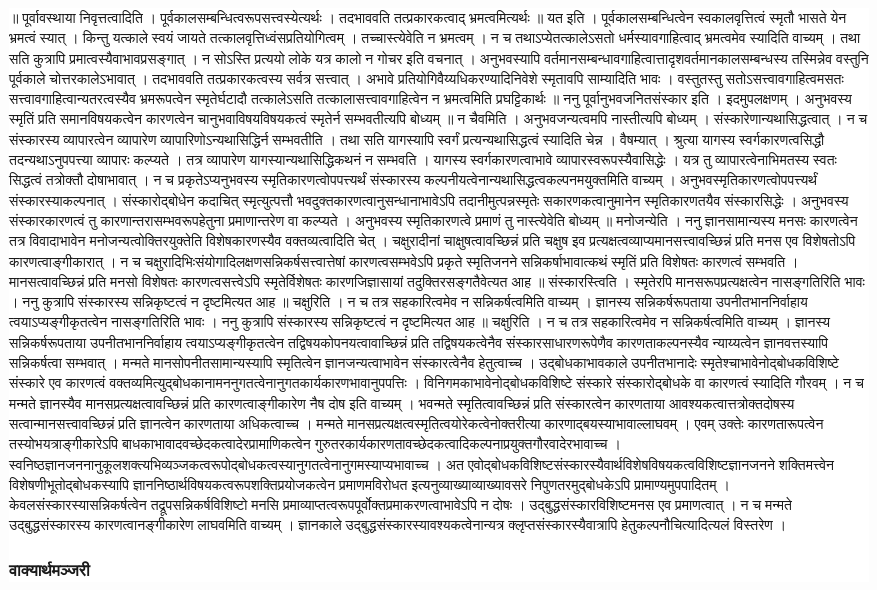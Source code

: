 ॥ पूर्वावस्थाया निवृत्तत्वादिति । पूर्वकालसम्बन्धित्वरूपसत्त्वस्येत्यर्थः । तदभाववति तत्प्रकारकत्वाद् भ्रमत्वमित्यर्थः ॥ यत इति । पूर्वकालसम्बन्धित्वेन स्वकालवृत्तित्वं स्मृतौ भासते येन भ्रमत्वं स्यात् । किन्तु यत्काले स्वयं जायते तत्कालवृत्तिध्वंसप्रतियोगित्वम् । तच्चास्त्येवेति न भ्रमत्वम् । न च तथाऽप्येतत्कालेऽसतो धर्मस्यावगाहित्वाद् भ्रमत्वमेव स्यादिति वाच्यम् । तथा सति कुत्रापि प्रमात्वस्यैवाभावप्रसङ्गात् । न सोऽस्ति प्रत्ययो लोके यत्र कालो न गोचर इति वचनात् । अनुभवस्यापि वर्तमानसम्बन्धावगाहित्वात्तादृशवर्तमानकालसम्बन्धस्य तस्मिन्नेव वस्तुनि पूर्वकाले चोत्तरकालेऽभावात् । तदभाववति तत्प्रकारकत्वस्य सर्वत्र सत्त्वात् । अभावे प्रतियोगिवैय्यधिकरण्यादिनिवेशे स्मृतावपि साम्यादिति भावः । वस्तुतस्तु सतोऽसत्त्वावगाहित्वमसतः सत्त्वावगाहित्वान्यतरत्वस्यैव भ्रमरूपत्वेन स्मृतेर्घटादौ तत्कालेऽसति तत्कालासत्त्वावगाहित्वेन न भ्रमत्वमिति प्रघट्टिकार्थः ॥ ननु पूर्वानुभवजनितसंस्कार इति । इदमुपलक्षणम् । अनुभवस्य स्मृतिं प्रति समानविषयकत्वेन कारणत्वेन चानुभवाविषयविषयकत्वं स्मृतेर्न सम्भवतीत्यपि बोध्यम् ॥ न चैवमिति । अनुभवजन्यत्वमपि नास्तीत्यपि बोध्यम् । संस्कारेणान्यथासिद्धत्वात् । न च संस्कारस्य व्यापारत्वेन व्यापारेण व्यापारिणोऽन्यथासिद्धिर्न सम्भवतीति । तथा सति यागस्यापि स्वर्गं प्रत्यन्यथासिद्धत्वं स्यादिति चेन्न । वैषम्यात् । श्रुत्या यागस्य स्वर्गकारणत्वसिद्धौ तदन्यथाऽनुपपत्त्या व्यापारः कल्प्यते । तत्र व्यापारेण यागस्यान्यथासिद्धिकथनं न सम्भवति । यागस्य स्वर्गकारणत्वाभावे व्यापारस्वरूपस्यैवासिद्धेः । यत्र तु व्यापारत्वेनाभिमतस्य स्वतः सिद्धत्वं तत्रोक्तौ दोषाभावात् । न च प्रकृतेऽप्यनुभवस्य स्मृतिकारणत्वोपपत्त्यर्थं संस्कारस्य कल्पनीयत्वेनान्यथासिद्धत्वकल्पनमयुक्तमिति वाच्यम् । अनुभवस्मृतिकारणत्वोपपत्त्यर्थं संस्कारस्याकल्पनात् । संस्कारोद्बोधेन कदाचित् स्मृत्युत्पत्तौ भवदुक्तकारणत्वानुसन्धानाभावेऽपि तदानीमुत्पन्नस्मृतेः सकारणकत्वानुमानेन स्मृतिकारणतयैव संस्कारसिद्धेः । अनुभवस्य संस्कारकारणत्वं तु कारणान्तरासम्भवरूपहेतुना प्रमाणान्तरेण वा कल्प्यते । अनुभवस्य स्मृतिकारणत्वे प्रमाणं तु नास्त्येवेति बोध्यम् ॥ मनोजन्येति । ननु ज्ञानसामान्यस्य मनसः कारणत्वेन तत्र विवादाभावेन मनोजन्यत्वोक्तिरयुक्तेति विशेषकारणस्यैव वक्तव्यत्वादिति चेत् । चक्षुरादीनां चाक्षुषत्वावच्छिन्नं प्रति चक्षुष इव प्रत्यक्षत्वव्याप्यमानसत्त्वावच्छिन्नं प्रति मनस एव विशेषतोऽपि कारणत्वाङ्गीकारात् । न च चक्षुरादिभिःसंयोगादिलक्षणसन्निकर्षसत्त्वात्तेषां कारणत्वसम्भवेऽपि प्रकृते स्मृतिजनने सन्निकर्षाभावात्कथं स्मृतिं प्रति विशेषतः कारणत्वं सम्भवति । मानसत्वावच्छिन्नं प्रति मनसो विशेषतः कारणत्वसत्त्वेऽपि स्मृतेर्विशेषतः कारणजिज्ञासायां तदुक्तिरसङ्गतैवेत्यत आह ॥ संस्कारस्त्विति । स्मृतेरपि मानसरूपप्रत्यक्षत्वेन नासङ्गतिरिति भावः । ननु कुत्रापि संस्कारस्य सन्निकृष्टत्वं न दृष्टमित्यत आह ॥ चक्षुरिति । न च तत्र सहकारित्वमेव न सन्निकर्षत्वमिति वाच्यम् । ज्ञानस्य सन्निकर्षरूपताया उपनीतभाननिर्वाहाय त्वयाऽप्यङ्गीकृतत्वेन नासङ्गतिरिति भावः । ननु कुत्रापि संस्कारस्य सन्निकृष्टत्वं न दृष्टमित्यत आह ॥ चक्षुरिति । न च तत्र सहकारित्वमेव न सन्निकर्षत्वमिति वाच्यम् । ज्ञानस्य सन्निकर्षरूपताया उपनीतभाननिर्वाहाय त्वयाऽप्यङ्गीकृतत्वेन तद्विषयकोपनयत्वावाच्छिन्नं प्रति तद्विषयकत्वेनैव संस्कारसाधारणरूपेणैव कारणताकल्पनस्यैव न्याय्यत्वेन ज्ञानवत्तस्यापि सन्निकर्षत्वा सम्भवात् । मन्मते मानसोपनीतसामान्यस्यापि स्मृतित्वेन ज्ञानजन्यत्वाभावेन संस्कारत्वेनैव हेतुत्वाच्च । उद्बोधकाभावकाले उपनीतभानादेः स्मृतेश्चाभावेनोद्बोधकविशिष्टे संस्कारे एव कारणत्वं वक्तव्यमित्युद्बोधकानामननुगतत्वेनानुगतकार्यकारणभावानुपपत्तिः । विनिगमकाभावेनोद्बोधकविशिष्टे संस्कारे संस्कारोद्बोधके वा कारणत्वं स्यादिति गौरवम् । न च मन्मते ज्ञानस्यैव मानसप्रत्यक्षत्वावच्छिन्नं प्रति कारणत्वाङ्गीकारेण नैष दोष इति वाच्यम् । भवन्मते स्मृतित्वावच्छिन्नं प्रति संस्कारत्वेन कारणताया आवश्यकत्वात्तत्रोक्तदोषस्य सत्वान्मानसत्त्वावच्छिन्नं प्रति ज्ञानत्वेन कारणताया अधिकत्वाच्च । मन्मते मानसप्रत्यक्षत्वस्मृतित्वयोरेकत्वेनोक्तरीत्या कारणाद्बयस्याभावाल्लाघवम् । एवम् उक्तेः कारणतारूपत्वेन तस्योभयत्राङ्गीकारेऽपि बाधकाभावादवच्छेदकत्वादेरप्रामाणिकत्वेन गुरुतरकार्यकारणतावच्छेदकत्वादिकल्पनाप्रयुक्तगौरवादेरभावाच्च । स्वनिष्ठज्ञानजननानुकूलशक्त्यभिव्यञ्जकत्वरूपोद्बोधकत्वस्यानुगतत्वेनानुगमस्याप्यभावाच्च । अत एवोद्बोधकविशिष्टसंस्कारस्यैवार्थविशेषविषयकत्वविशिष्टज्ञानजनने शक्तिमत्त्वेन विशेषणीभूतोद्बोधकस्यापि ज्ञाननिष्ठार्थविषयकत्वरूपशक्तिप्रयोजकत्वेन प्रमाणमविरोधत इत्यनुव्याख्याव्याख्यावसरे निपुणतरमुद्बोधकेऽपि प्रामाण्यमुपपादितम् । केवलसंस्कारस्यासन्निकर्षत्वेन तद्रूपसन्निकर्षविशिष्टो मनसि प्रमाव्याप्तत्वरूपपूर्वोक्तप्रमाकरणत्वाभावेऽपि न दोषः । उद्बुद्धसंस्कारविशिष्टमनस एव प्रमाणत्वात् । न च मन्मते उद्बुद्धसंस्कारस्य कारणत्वानङ्गीकारेण लाघवमिति वाच्यम् । ज्ञानकाले उद्बुद्धसंस्कारस्यावश्यकत्वेनान्यत्र क्लृप्तसंस्कारस्यैवात्रापि हेतुकल्पनौचित्यादित्यलं विस्तरेण ।

### **वाक्यार्थमञ्जरी**
